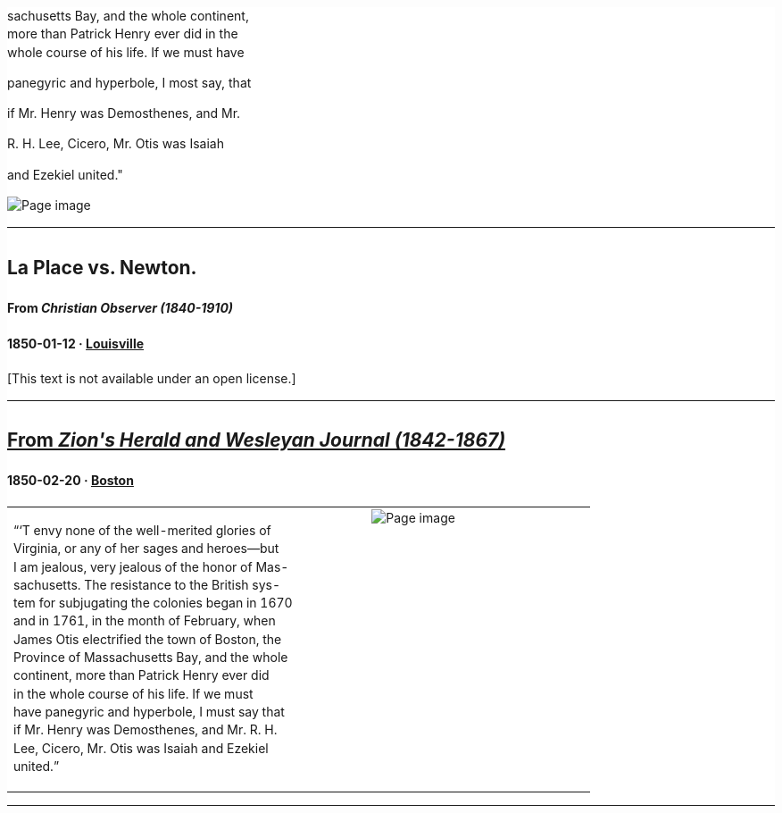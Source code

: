 sachusetts Bay, and the whole continent,  
more than Patrick Henry ever did in the  
whole course of his life. If we must have  
  
panegyric and hyperbole, I most say, that  
  
if Mr. Henry was Demosthenes, and Mr.  
  
R. H. Lee, Cicero, Mr. Otis was Isaiah  
  
and Ezekiel united.&quot;
</td><td style="width: 50%; max-height: 75%; margin: auto; display: block;">
<img alt="Page image" src="https://tile.loc.gov/image-services/iiif/service:ndnp:pst:batch_pst_fenske_ver02:data:sn86083440:0028077635A:1850010901:0076/pct:54.93303150348991,20.573888091822095,26.03282399547255,40.76040172166427/!600,600/0/default.jpg"/>
</td>
</tr></table>

---

## La Place vs. Newton.

#### From _Christian Observer (1840-1910)_

#### 1850-01-12 &middot; [Louisville](http://dbpedia.org/resource/Louisville%2C_Kentucky)

[This text is not available under an open license.]

---

## [From _Zion's Herald and Wesleyan Journal (1842-1867)_](https://archive.org/details/sim_zions-herald_1850-02-20_21_8/page/n3/mode/1up?view=theater)

#### 1850-02-20 &middot; [Boston](http://dbpedia.org/resource/Boston)

<table style="width: 100%;"><tr><td style="width: 50%">

  
  
“‘T envy none of the well-merited glories of  
Virginia, or any of her sages and heroes—but  
I am jealous, very jealous of the honor of Mas-  
sachusetts. The resistance to the British sys-  
tem for subjugating the colonies began in 1670  
and in 1761, in the month of February, when  
James Otis electrified the town of Boston, the  
Province of Massachusetts Bay, and the whole  
continent, more than Patrick Henry ever did  
in the whole course of his life. If we must  
have panegyric and hyperbole, I must say that  
if Mr. Henry was Demosthenes, and Mr. R. H.  
Lee, Cicero, Mr. Otis was Isaiah and Ezekiel  
united.”
</td><td style="width: 50%; max-height: 75%; margin: auto; display: block;">
<img alt="Page image" src="https://iiif.archive.org/image/iiif/2/sim_zions-herald_1850-02-20_21_8%2Fsim_zions-herald_1850-02-20_21_8_jp2.zip%2Fsim_zions-herald_1850-02-20_21_8_jp2%2Fsim_zions-herald_1850-02-20_21_8_0003.jp2/pct:66.95128779395297,76.42,14.137737961926092,6.98/600,/0/default.jpg"/>
</td>
</tr></table>

---